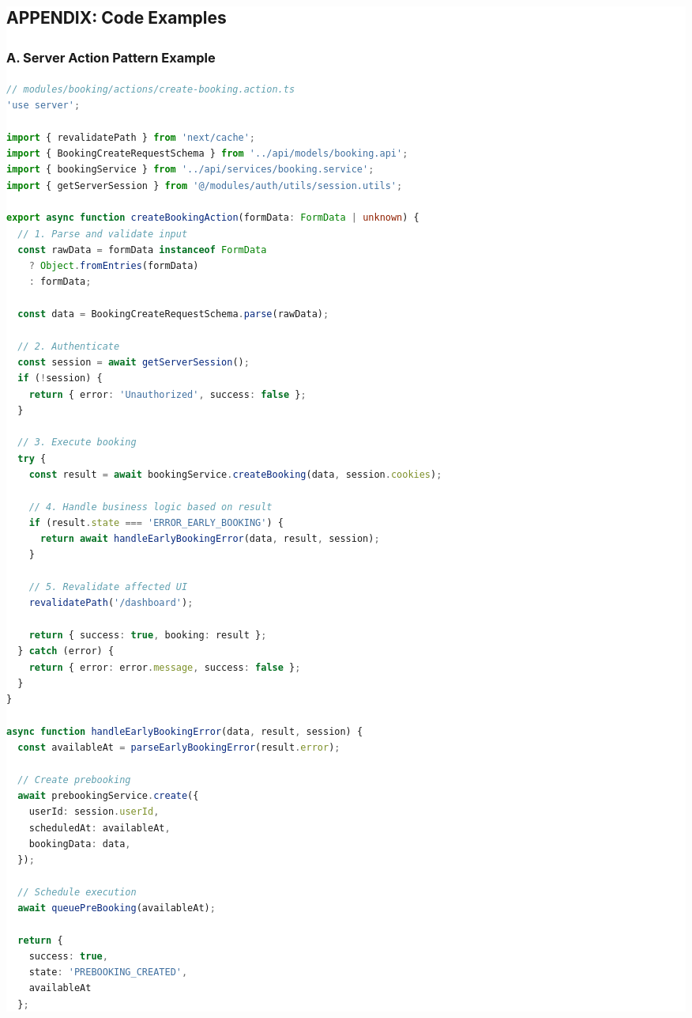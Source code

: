 ## APPENDIX: Code Examples

### A. Server Action Pattern Example

```typescript
// modules/booking/actions/create-booking.action.ts
'use server';

import { revalidatePath } from 'next/cache';
import { BookingCreateRequestSchema } from '../api/models/booking.api';
import { bookingService } from '../api/services/booking.service';
import { getServerSession } from '@/modules/auth/utils/session.utils';

export async function createBookingAction(formData: FormData | unknown) {
  // 1. Parse and validate input
  const rawData = formData instanceof FormData
    ? Object.fromEntries(formData)
    : formData;

  const data = BookingCreateRequestSchema.parse(rawData);

  // 2. Authenticate
  const session = await getServerSession();
  if (!session) {
    return { error: 'Unauthorized', success: false };
  }

  // 3. Execute booking
  try {
    const result = await bookingService.createBooking(data, session.cookies);

    // 4. Handle business logic based on result
    if (result.state === 'ERROR_EARLY_BOOKING') {
      return await handleEarlyBookingError(data, result, session);
    }

    // 5. Revalidate affected UI
    revalidatePath('/dashboard');

    return { success: true, booking: result };
  } catch (error) {
    return { error: error.message, success: false };
  }
}

async function handleEarlyBookingError(data, result, session) {
  const availableAt = parseEarlyBookingError(result.error);

  // Create prebooking
  await prebookingService.create({
    userId: session.userId,
    scheduledAt: availableAt,
    bookingData: data,
  });

  // Schedule execution
  await queuePreBooking(availableAt);

  return {
    success: true,
    state: 'PREBOOKING_CREATED',
    availableAt
  };
```